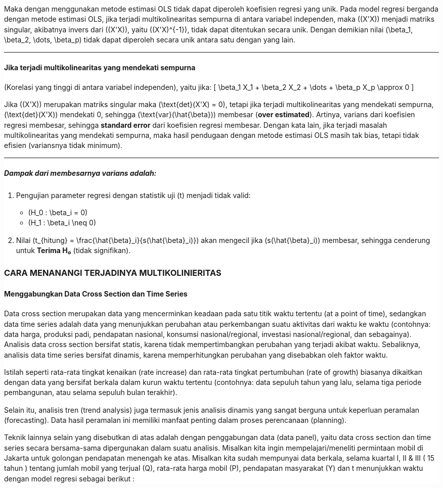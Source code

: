 Maka dengan menggunakan metode estimasi OLS tidak dapat diperoleh koefisien regresi yang unik. Pada model regresi berganda dengan metode estimasi OLS, jika terjadi multikolinearitas sempurna di antara variabel independen, maka \((X'X)\) menjadi matriks singular, akibatnya invers dari \((X'X)\), yaitu \((X'X)^{-1}\), tidak dapat ditentukan secara unik. Dengan demikian nilai \(\beta_1, \beta_2, \dots, \beta_p\) tidak dapat diperoleh secara unik antara satu dengan yang lain.

---

#### Jika terjadi multikolinearitas yang mendekati sempurna 
(Korelasi yang tinggi di antara variabel independen), yaitu jika:
\[
\beta_1 X_1 + \beta_2 X_2 + \dots + \beta_p X_p \approx 0
\]

Jika \((X'X)\) merupakan matriks singular maka \(\text{det}(X'X) = 0\), tetapi jika terjadi multikolinearitas yang mendekati sempurna, \(\text{det}(X'X)\) mendekati 0, sehingga \(\text{var}(\hat{\beta})\) membesar (**over estimated**). Artinya, varians dari koefisien regresi membesar, sehingga **standard error** dari koefisien regresi membesar. Dengan kata lain, jika terjadi masalah multikolinearitas yang mendekati sempurna, maka hasil pendugaan dengan metode estimasi OLS masih tak bias, tetapi tidak efisien (variansnya tidak minimum).

---

##### Dampak dari membesarnya varians adalah:
1. Pengujian parameter regresi dengan statistik uji \(t\) menjadi tidak valid:
    - \(H_0 : \beta_i = 0\)  
    - \(H_1 : \beta_i \neq 0\)

2. Nilai \(t_{hitung} = \frac{\hat{\beta}_i}{s(\hat{\beta}_i)}\) akan mengecil jika \(s(\hat{\beta}_i)\) membesar, sehingga cenderung untuk **Terima H₀** (tidak signifikan).

### CARA MENANANGI TERJADINYA MULTIKOLINIERITAS 

#### Menggabungkan Data Cross Section dan Time Series

Data cross section merupakan data yang mencerminkan keadaan pada satu titik waktu tertentu (at a point of time), sedangkan data time series adalah data yang menunjukkan perubahan atau perkembangan suatu aktivitas dari waktu ke waktu (contohnya: data harga, produksi padi, pendapatan nasional, konsumsi nasional/regional, investasi nasional/regional, dan sebagainya). Analisis data cross section bersifat statis, karena tidak mempertimbangkan perubahan yang terjadi akibat waktu. Sebaliknya, analisis data time series bersifat dinamis, karena memperhitungkan perubahan yang disebabkan oleh faktor waktu.

Istilah seperti rata-rata tingkat kenaikan (rate increase) dan rata-rata tingkat pertumbuhan (rate of growth) biasanya dikaitkan dengan data yang bersifat berkala dalam kurun waktu tertentu (contohnya: data sepuluh tahun yang lalu, selama tiga periode pembangunan, atau selama sepuluh bulan terakhir).

Selain itu, analisis tren (trend analysis) juga termasuk jenis analisis dinamis yang sangat berguna untuk keperluan peramalan (forecasting). Data hasil peramalan ini memiliki manfaat penting dalam proses perencanaan (planning).

Teknik lainnya selain yang disebutkan di atas adalah dengan penggabungan data (data panel), yaitu data cross section dan time series secara bersama-sama dipergunakan dalam suatu analisis. Misalkan kita ingin mempelajari/meneliti permintaan mobil di Jakarta untuk golongan pendapatan menengah ke atas. Misalkan kita sudah mempunyai data berkala, selama kuartal I, II & III ( 15 tahun ) tentang jumlah mobil yang terjual (Q), rata-rata harga mobil (P), pendapatan masyarakat (Y) 
dan t menunjukkan waktu dengan model regresi sebagai berikut :
